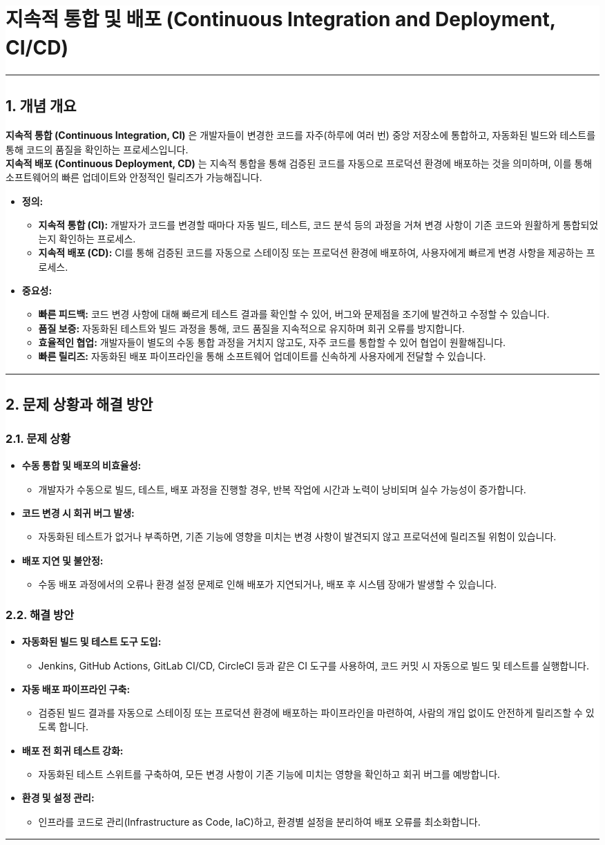 # 지속적 통합 및 배포 (Continuous Integration and Deployment, CI/CD)

---

## 1. 개념 개요

**지속적 통합 (Continuous Integration, CI)** 은 개발자들이 변경한 코드를 자주(하루에 여러 번) 중앙 저장소에 통합하고, 자동화된 빌드와 테스트를 통해 코드의 품질을 확인하는 프로세스입니다.  
**지속적 배포 (Continuous Deployment, CD)** 는 지속적 통합을 통해 검증된 코드를 자동으로 프로덕션 환경에 배포하는 것을 의미하며, 이를 통해 소프트웨어의 빠른 업데이트와 안정적인 릴리즈가 가능해집니다.

- **정의:**  
  - **지속적 통합 (CI):** 개발자가 코드를 변경할 때마다 자동 빌드, 테스트, 코드 분석 등의 과정을 거쳐 변경 사항이 기존 코드와 원활하게 통합되었는지 확인하는 프로세스.
  - **지속적 배포 (CD):** CI를 통해 검증된 코드를 자동으로 스테이징 또는 프로덕션 환경에 배포하여, 사용자에게 빠르게 변경 사항을 제공하는 프로세스.

- **중요성:**  
  - **빠른 피드백:** 코드 변경 사항에 대해 빠르게 테스트 결과를 확인할 수 있어, 버그와 문제점을 조기에 발견하고 수정할 수 있습니다.
  - **품질 보증:** 자동화된 테스트와 빌드 과정을 통해, 코드 품질을 지속적으로 유지하며 회귀 오류를 방지합니다.
  - **효율적인 협업:** 개발자들이 별도의 수동 통합 과정을 거치지 않고도, 자주 코드를 통합할 수 있어 협업이 원활해집니다.
  - **빠른 릴리즈:** 자동화된 배포 파이프라인을 통해 소프트웨어 업데이트를 신속하게 사용자에게 전달할 수 있습니다.

---

## 2. 문제 상황과 해결 방안

### 2.1. 문제 상황

- **수동 통합 및 배포의 비효율성:**  
  - 개발자가 수동으로 빌드, 테스트, 배포 과정을 진행할 경우, 반복 작업에 시간과 노력이 낭비되며 실수 가능성이 증가합니다.

- **코드 변경 시 회귀 버그 발생:**  
  - 자동화된 테스트가 없거나 부족하면, 기존 기능에 영향을 미치는 변경 사항이 발견되지 않고 프로덕션에 릴리즈될 위험이 있습니다.

- **배포 지연 및 불안정:**  
  - 수동 배포 과정에서의 오류나 환경 설정 문제로 인해 배포가 지연되거나, 배포 후 시스템 장애가 발생할 수 있습니다.

### 2.2. 해결 방안

- **자동화된 빌드 및 테스트 도구 도입:**  
  - Jenkins, GitHub Actions, GitLab CI/CD, CircleCI 등과 같은 CI 도구를 사용하여, 코드 커밋 시 자동으로 빌드 및 테스트를 실행합니다.
  
- **자동 배포 파이프라인 구축:**  
  - 검증된 빌드 결과를 자동으로 스테이징 또는 프로덕션 환경에 배포하는 파이프라인을 마련하여, 사람의 개입 없이도 안전하게 릴리즈할 수 있도록 합니다.
  
- **배포 전 회귀 테스트 강화:**  
  - 자동화된 테스트 스위트를 구축하여, 모든 변경 사항이 기존 기능에 미치는 영향을 확인하고 회귀 버그를 예방합니다.
  
- **환경 및 설정 관리:**  
  - 인프라를 코드로 관리(Infrastructure as Code, IaC)하고, 환경별 설정을 분리하여 배포 오류를 최소화합니다.

---
